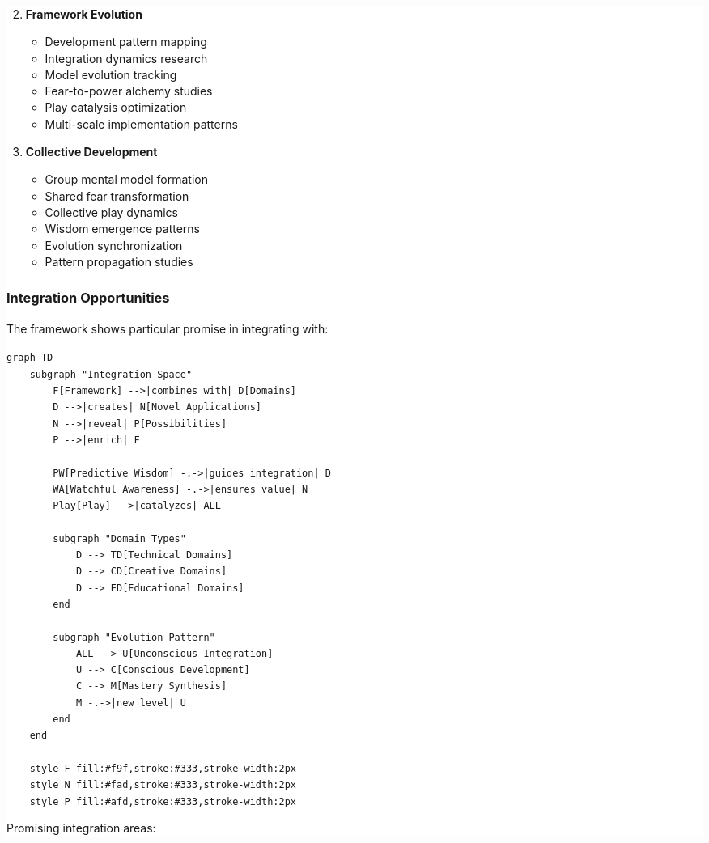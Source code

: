 2. **Framework Evolution**
   - Development pattern mapping
   - Integration dynamics research
   - Model evolution tracking
   - Fear-to-power alchemy studies
   - Play catalysis optimization
   - Multi-scale implementation patterns

3. **Collective Development**
   - Group mental model formation
   - Shared fear transformation
   - Collective play dynamics
   - Wisdom emergence patterns
   - Evolution synchronization
   - Pattern propagation studies

### Integration Opportunities

The framework shows particular promise in integrating with:

```mermaid
graph TD
    subgraph "Integration Space"
        F[Framework] -->|combines with| D[Domains]
        D -->|creates| N[Novel Applications]
        N -->|reveal| P[Possibilities]
        P -->|enrich| F

        PW[Predictive Wisdom] -.->|guides integration| D
        WA[Watchful Awareness] -.->|ensures value| N
        Play[Play] -->|catalyzes| ALL

        subgraph "Domain Types"
            D --> TD[Technical Domains]
            D --> CD[Creative Domains]
            D --> ED[Educational Domains]
        end

        subgraph "Evolution Pattern"
            ALL --> U[Unconscious Integration]
            U --> C[Conscious Development]
            C --> M[Mastery Synthesis]
            M -.->|new level| U
        end
    end

    style F fill:#f9f,stroke:#333,stroke-width:2px
    style N fill:#fad,stroke:#333,stroke-width:2px
    style P fill:#afd,stroke:#333,stroke-width:2px
```

Promising integration areas:


[cc-by-nc]: https://creativecommons.org/licenses/by-nc/4.0/
[cc-by-nc-image]: https://licensebuttons.net/l/by-nc/4.0/88x31.png
[cc-by-nc-shield]: https://img.shields.io/badge/License-CC%20BY--NC%204.0-lightgrey.svg